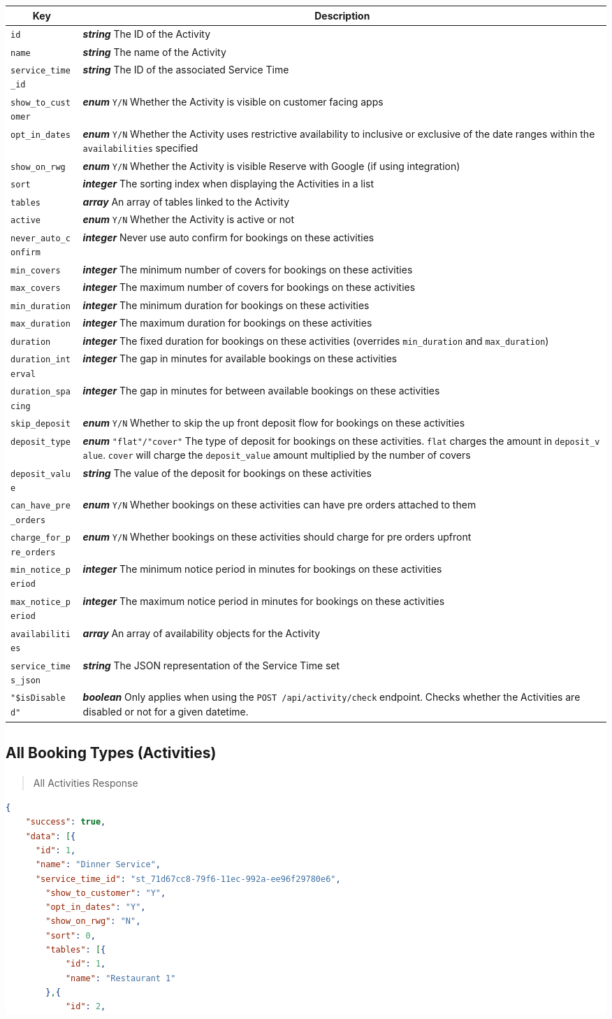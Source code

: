 Key | Description 
-------------- | --------------
`id` | ***string*** The ID of the Activity
`name` | ***string*** The name of the Activity
`service_time_id` | ***string*** The ID of the associated Service Time
`show_to_customer` | ***enum*** <code>Y/N</code> Whether the Activity is visible on customer facing apps
`opt_in_dates` | ***enum*** <code>Y/N</code> Whether the Activity uses restrictive availability to inclusive or exclusive of the date ranges within the `availabilities` specified
`show_on_rwg` | ***enum*** <code>Y/N</code> Whether the Activity is visible Reserve with Google (if using integration)
`sort` | ***integer*** The sorting index when displaying the Activities in a list
`tables` | ***array*** An array of tables linked to the Activity
`active` | ***enum*** <code>Y/N</code> Whether the Activity is active or not
`never_auto_confirm` | ***integer*** Never use auto confirm for bookings on these activities
`min_covers` | ***integer*** The minimum number of covers for bookings on these activities
`max_covers` | ***integer*** The maximum number of covers for bookings on these activities
`min_duration` | ***integer*** The minimum duration for bookings on these activities
`max_duration` | ***integer*** The maximum duration for bookings on these activities
`duration` | ***integer*** The fixed duration for bookings on these activities (overrides `min_duration` and `max_duration`)
`duration_interval` | ***integer*** The gap in minutes for available bookings on these activities
`duration_spacing` | ***integer*** The gap in minutes for between available bookings on these activities
`skip_deposit` | ***enum*** <code>Y/N</code> Whether to skip the up front deposit flow for bookings on these activities
`deposit_type` | ***enum*** <code>"flat"/"cover"</code> The type of deposit for bookings on these activities. `flat` charges the amount in `deposit_value`. `cover` will charge the `deposit_value` amount multiplied by the number of covers
`deposit_value` | ***string*** The value of the deposit for bookings on these activities
`can_have_pre_orders` | ***enum*** <code>Y/N</code> Whether bookings on these activities can have pre orders attached to them
`charge_for_pre_orders` | ***enum*** <code>Y/N</code> Whether bookings on these activities should charge for pre orders upfront
`min_notice_period` | ***integer*** The minimum notice period in minutes for bookings on these activities
`max_notice_period` | ***integer*** The maximum notice period in minutes for bookings on these activities
`availabilities` | ***array*** An array of availability objects for the Activity
`service_times_json` | ***string*** The JSON representation of the Service Time set
`"$isDisabled"` | ***boolean*** Only applies when using the `POST /api/activity/check` endpoint. Checks whether the Activities are disabled or not for a given datetime.


## All Booking Types (Activities)

> All Activities Response

```json
{
    "success": true,
    "data": [{
      "id": 1,
      "name": "Dinner Service",
      "service_time_id": "st_71d67cc8-79f6-11ec-992a-ee96f29780e6",
        "show_to_customer": "Y",
        "opt_in_dates": "Y",
        "show_on_rwg": "N",
        "sort": 0,
        "tables": [{
            "id": 1,
            "name": "Restaurant 1"
        },{
            "id": 2,
```